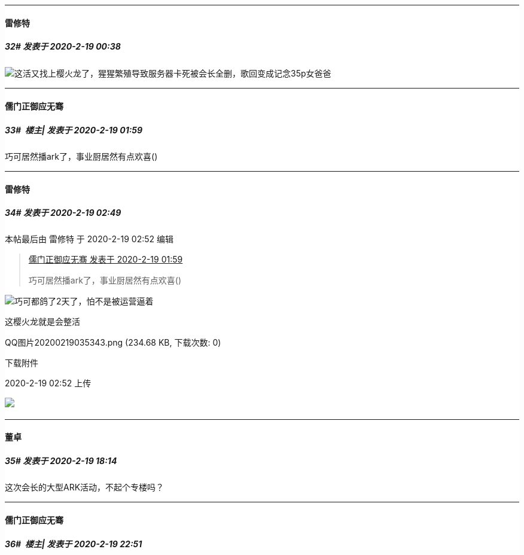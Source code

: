 
*****

####  雷修特  
##### 32#       发表于 2020-2-19 00:38


<img src="https://static.saraba1st.com/image/smiley/face2017/037.png" referrerpolicy="no-referrer">这活又找上樱火龙了，猩猩繁殖导致服务器卡死被会长全删，歌回变成记念35p女爸爸


*****

####  儒门正御应无骞  
##### 33#         楼主| 发表于 2020-2-19 01:59


巧可居然播ark了，事业厨居然有点欢喜()


*****

####  雷修特  
##### 34#       发表于 2020-2-19 02:49


 本帖最后由 雷修特 于 2020-2-19 02:52 编辑 
<blockquote><a href="httphttps://bbs.saraba1st.com/2b/forum.php?mod=redirect&amp;goto=findpost&amp;pid=46456854&amp;ptid=1914343" target="_blank">儒门正御应无骞 发表于 2020-2-19 01:59</a>

巧可居然播ark了，事业厨居然有点欢喜()</blockquote>
<img src="https://static.saraba1st.com/image/smiley/face2017/213.gif" referrerpolicy="no-referrer">巧可都鸽了2天了，怕不是被运营逼着

这樱火龙就是会整活


QQ图片20200219035343.png
(234.68 KB, 下载次数: 0)


下载附件


2020-2-19 02:52 上传


<img src="https://img.saraba1st.com/forum/202002/19/025213ewpw35zz22qcj22n.png" referrerpolicy="no-referrer">


*****

####  董卓  
##### 35#       发表于 2020-2-19 18:14


这次会长的大型ARK活动，不起个专楼吗？


*****

####  儒门正御应无骞  
##### 36#         楼主| 发表于 2020-2-19 22:51
